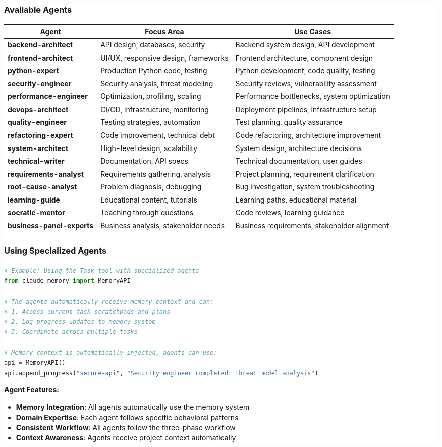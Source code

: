 ### Available Agents

| Agent | Focus Area | Use Cases |
|-------|------------|-----------|
| **backend-architect** | API design, databases, security | Backend system design, API development |
| **frontend-architect** | UI/UX, responsive design, frameworks | Frontend architecture, component design |
| **python-expert** | Production Python code, testing | Python development, code quality, testing |
| **security-engineer** | Security analysis, threat modeling | Security reviews, vulnerability assessment |
| **performance-engineer** | Optimization, profiling, scaling | Performance bottlenecks, system optimization |
| **devops-architect** | CI/CD, infrastructure, monitoring | Deployment pipelines, infrastructure setup |
| **quality-engineer** | Testing strategies, automation | Test planning, quality assurance |
| **refactoring-expert** | Code improvement, technical debt | Code refactoring, architecture improvement |
| **system-architect** | High-level design, scalability | System design, architecture decisions |
| **technical-writer** | Documentation, API specs | Technical documentation, user guides |
| **requirements-analyst** | Requirements gathering, analysis | Project planning, requirement clarification |
| **root-cause-analyst** | Problem diagnosis, debugging | Bug investigation, system troubleshooting |
| **learning-guide** | Educational content, tutorials | Learning paths, educational material |
| **socratic-mentor** | Teaching through questions | Code reviews, learning guidance |
| **business-panel-experts** | Business analysis, stakeholder needs | Business requirements, stakeholder alignment |

### Using Specialized Agents

```python
# Example: Using the Task tool with specialized agents
from claude_memory import MemoryAPI

# The agents automatically receive memory context and can:
# 1. Access current task scratchpads and plans
# 2. Log progress updates to memory system
# 3. Coordinate across multiple tasks

# Memory context is automatically injected, agents can use:
api = MemoryAPI()
api.append_progress("secure-api", "Security engineer completed: threat model analysis")
```

**Agent Features:**
- **Memory Integration**: All agents automatically use the memory system
- **Domain Expertise**: Each agent follows specific behavioral patterns
- **Consistent Workflow**: All agents follow the three-phase workflow
- **Context Awareness**: Agents receive project context automatically
